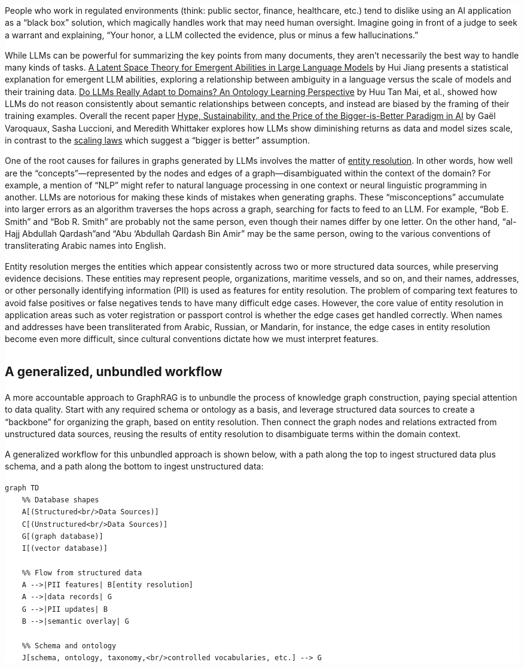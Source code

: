 People who work in regulated environments (think: public sector, finance, healthcare, etc.) tend to dislike using an AI application as a “black box” solution, which magically handles work that may need human oversight. Imagine going in front of a judge to seek a warrant and explaining, “Your honor, a LLM collected the evidence, plus or minus a few hallucinations.”

While LLMs can be powerful for summarizing the key points from many documents, they aren’t necessarily the best way to handle many kinds of tasks. [A Latent Space Theory for Emergent Abilities in Large Language Models](https://arxiv.org/abs/2304.09960) by Hui Jiang presents a statistical explanation for emergent LLM abilities, exploring a relationship between ambiguity in a language versus the scale of models and their training data. [Do LLMs Really Adapt to Domains? An Ontology Learning Perspective](https://arxiv.org/abs/2407.19998) by Huu Tan Mai, et al., showed how LLMs do not reason consistently about semantic relationships between concepts, and instead are biased by the framing of their training examples. Overall the recent paper [Hype, Sustainability, and the Price of the Bigger-is-Better Paradigm in AI](https://arxiv.org/abs/2409.14160) by Gaël Varoquaux, Sasha Luccioni, and Meredith Whittaker explores how LLMs show diminishing returns as data and model sizes scale, in contrast to the [scaling laws](https://arxiv.org/abs/2001.08361) which suggest a “bigger is better” assumption.

One of the root causes for failures in graphs generated by LLMs involves the matter of [entity resolution](https://senzing.com/wp-content/uploads/Principle-Based-Entity-Resolution-092519.pdf). In other words, how well are the “concepts”—represented by the nodes and edges of a graph—disambiguated within the context of the domain? For example, a mention of “NLP” might refer to natural language processing in one context or neural linguistic programming in another. LLMs are notorious for making these kinds of mistakes when generating graphs. These “misconceptions” accumulate into larger errors as an algorithm traverses the hops across a graph, searching for facts to feed to an LLM. For example, “Bob E. Smith” and “Bob R. Smith” are probably not the same person, even though their names differ by one letter. On the other hand, “al-Hajj Abdullah Qardash”and “Abu ‘Abdullah Qardash Bin Amir” may be the same person, owing to the various conventions of transliterating Arabic names into English.

Entity resolution merges the entities which appear consistently across two or more structured data sources, while preserving evidence decisions. These entities may represent people, organizations, maritime vessels, and so on, and their names, addresses, or other personally identifying information (PII) is used as features for entity resolution. The problem of comparing text features to avoid false positives or false negatives tends to have many difficult edge cases. However, the core value of entity resolution in application areas such as voter registration or passport control is whether the edge cases get handled correctly. When names and addresses have been transliterated from Arabic, Russian, or Mandarin, for instance, the edge cases in entity resolution become even more difficult, since cultural conventions dictate how we must interpret features.

## A generalized, unbundled workflow

A more accountable approach to GraphRAG is to unbundle the process of knowledge graph construction, paying special attention to data quality. Start with any required schema or ontology as a basis, and leverage structured data sources to create a “backbone” for organizing the graph, based on entity resolution. Then connect the graph nodes and relations extracted from unstructured data sources, reusing the results of entity resolution to disambiguate terms within the domain context.

A generalized workflow for this unbundled approach is shown below, with a path along the top to ingest structured data plus schema, and a path along the bottom to ingest unstructured data:

```mermaid
graph TD
    %% Database shapes
    A[(Structured<br/>Data Sources)]
    C[(Unstructured<br/>Data Sources)]
    G[(graph database)]
    I[(vector database)]

    %% Flow from structured data
    A -->|PII features| B[entity resolution]
    A -->|data records| G
    G -->|PII updates| B
    B -->|semantic overlay| G

    %% Schema and ontology
    J[schema, ontology, taxonomy,<br/>controlled vocabularies, etc.] --> G
```